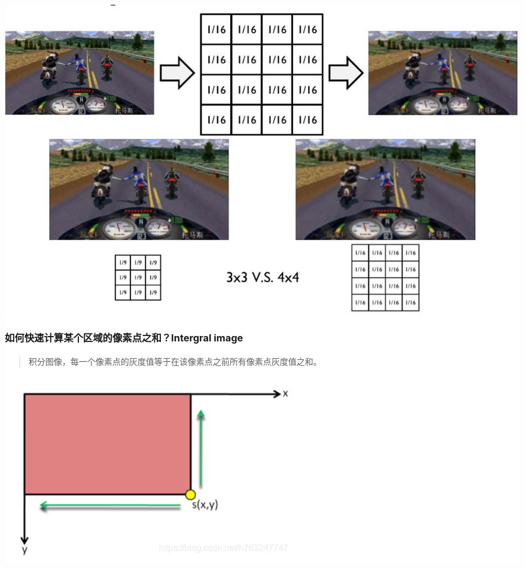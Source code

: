 ![](image/image_WkKtd54zFn.png)

### 如何快速计算某个区域的像素点之和？Intergral image

> 积分图像，每一个像素点的灰度值等于在该像素点之前所有像素点灰度值之和。

![](image/image_ysa8ev8JBL.png)
